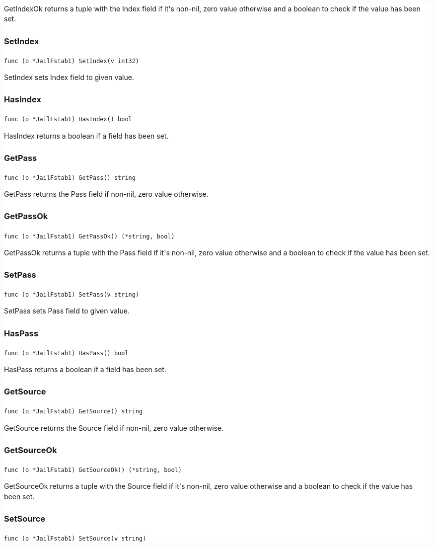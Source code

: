 GetIndexOk returns a tuple with the Index field if it's non-nil, zero value otherwise
and a boolean to check if the value has been set.

### SetIndex

`func (o *JailFstab1) SetIndex(v int32)`

SetIndex sets Index field to given value.

### HasIndex

`func (o *JailFstab1) HasIndex() bool`

HasIndex returns a boolean if a field has been set.

### GetPass

`func (o *JailFstab1) GetPass() string`

GetPass returns the Pass field if non-nil, zero value otherwise.

### GetPassOk

`func (o *JailFstab1) GetPassOk() (*string, bool)`

GetPassOk returns a tuple with the Pass field if it's non-nil, zero value otherwise
and a boolean to check if the value has been set.

### SetPass

`func (o *JailFstab1) SetPass(v string)`

SetPass sets Pass field to given value.

### HasPass

`func (o *JailFstab1) HasPass() bool`

HasPass returns a boolean if a field has been set.

### GetSource

`func (o *JailFstab1) GetSource() string`

GetSource returns the Source field if non-nil, zero value otherwise.

### GetSourceOk

`func (o *JailFstab1) GetSourceOk() (*string, bool)`

GetSourceOk returns a tuple with the Source field if it's non-nil, zero value otherwise
and a boolean to check if the value has been set.

### SetSource

`func (o *JailFstab1) SetSource(v string)`
